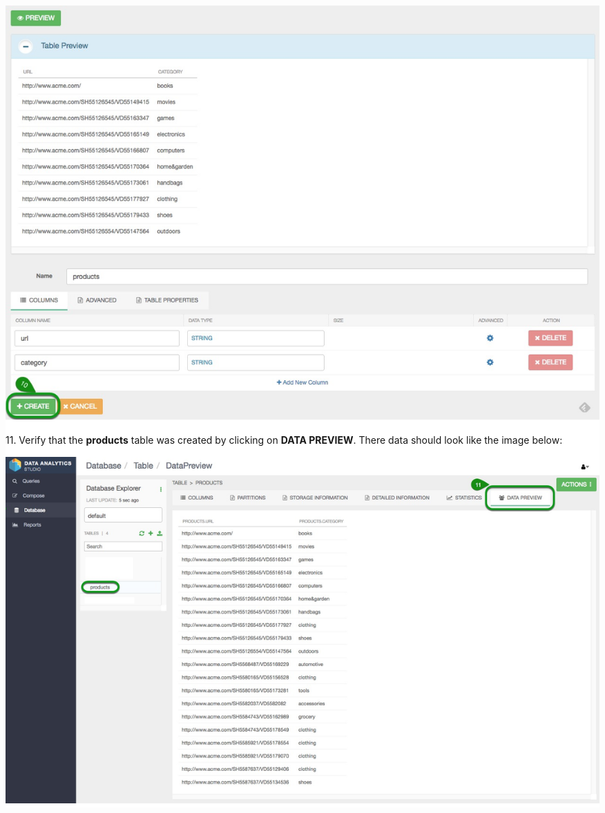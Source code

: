 ![das-create-table](assets/das-create-table.jpg)

11\. Verify that the **products** table was created by clicking on **DATA PREVIEW**. There data should look like the image below:

![das-products-table-data-preview](assets/das-products-table-data-preview.jpg)
